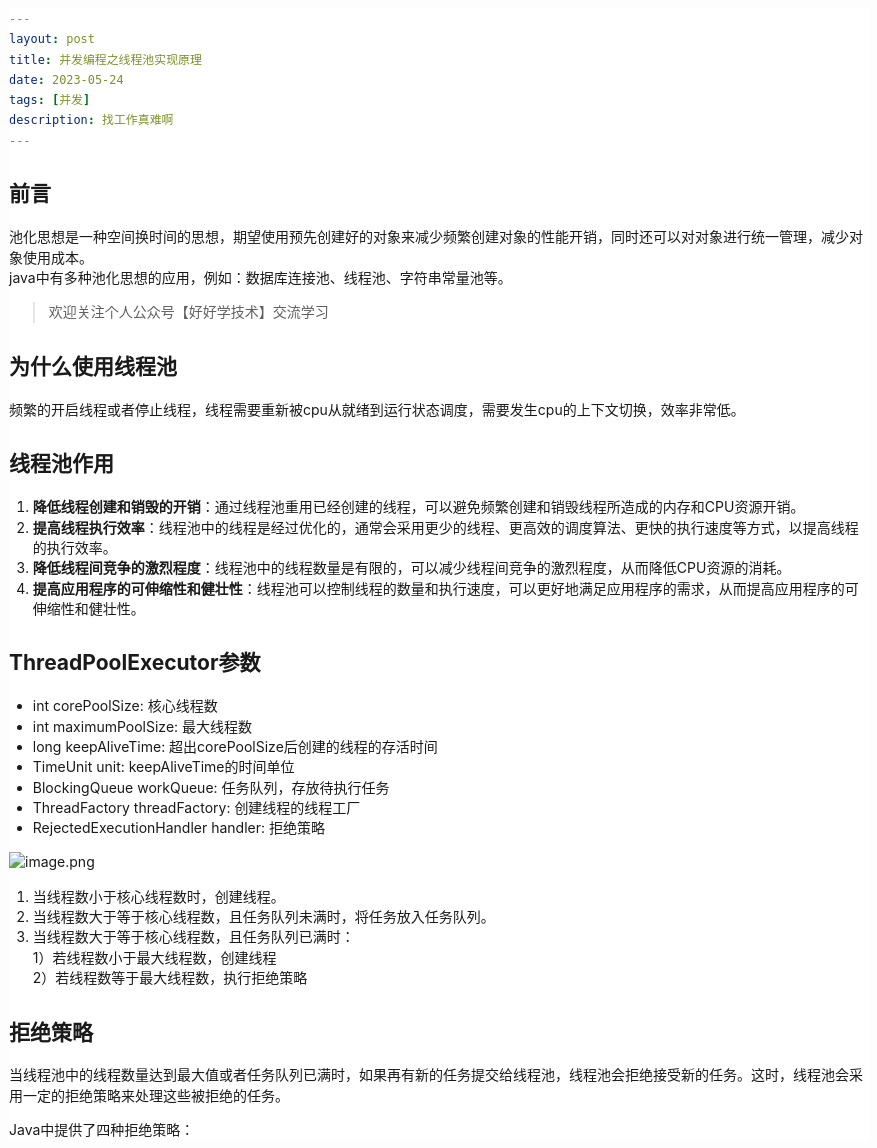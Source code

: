 ```yaml
---
layout: post
title: 并发编程之线程池实现原理
date: 2023-05-24
tags: [并发]
description: 找工作真难啊 
---
```



## 前言

池化思想是一种空间换时间的思想，期望使用预先创建好的对象来减少频繁创建对象的性能开销，同时还可以对对象进行统一管理，减少对象使用成本。\
java中有多种池化思想的应用，例如：数据库连接池、线程池、字符串常量池等。

>欢迎关注个人公众号【好好学技术】交流学习

## 为什么使用线程池

频繁的开启线程或者停止线程，线程需要重新被cpu从就绪到运行状态调度，需要发生cpu的上下文切换，效率非常低。

## 线程池作用

1.  **降低线程创建和销毁的开销**：通过线程池重用已经创建的线程，可以避免频繁创建和销毁线程所造成的内存和CPU资源开销。
2.  **提高线程执行效率**：线程池中的线程是经过优化的，通常会采用更少的线程、更高效的调度算法、更快的执行速度等方式，以提高线程的执行效率。
3.  **降低线程间竞争的激烈程度**：线程池中的线程数量是有限的，可以减少线程间竞争的激烈程度，从而降低CPU资源的消耗。
4.  **提高应用程序的可伸缩性和健壮性**：线程池可以控制线程的数量和执行速度，可以更好地满足应用程序的需求，从而提高应用程序的可伸缩性和健壮性。

## ThreadPoolExecutor参数

*   int corePoolSize: 核心线程数
*   int maximumPoolSize: 最大线程数
*   long keepAliveTime: 超出corePoolSize后创建的线程的存活时间
*   TimeUnit unit: keepAliveTime的时间单位
*   BlockingQueue workQueue: 任务队列，存放待执行任务
*   ThreadFactory threadFactory: 创建线程的线程工厂
*   RejectedExecutionHandler handler: 拒绝策略

![image.png](https://p6-juejin.byteimg.com/tos-cn-i-k3u1fbpfcp/0f2125f3af0247cbbccb01cd09a2c7d0~tplv-k3u1fbpfcp-watermark.image?)

1.  当线程数小于核心线程数时，创建线程。
2.  当线程数大于等于核心线程数，且任务队列未满时，将任务放入任务队列。
3.  当线程数大于等于核心线程数，且任务队列已满时：\
    1）若线程数小于最大线程数，创建线程\
    2）若线程数等于最大线程数，执行拒绝策略

## 拒绝策略

当线程池中的线程数量达到最大值或者任务队列已满时，如果再有新的任务提交给线程池，线程池会拒绝接受新的任务。这时，线程池会采用一定的拒绝策略来处理这些被拒绝的任务。

Java中提供了四种拒绝策略：
